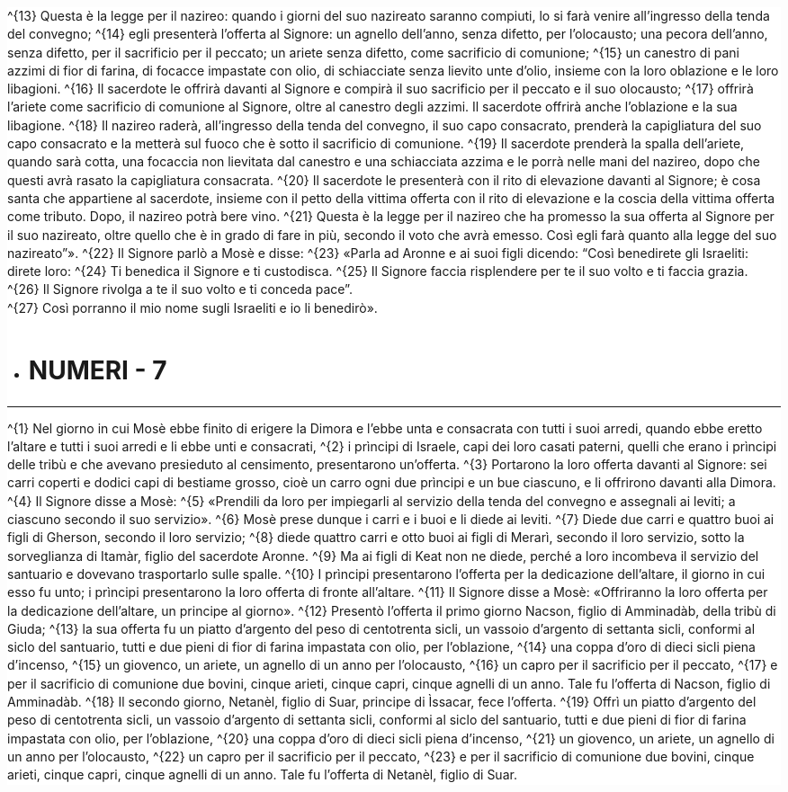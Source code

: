 ^{13} Questa è la legge per il nazireo: quando i giorni del suo nazireato saranno compiuti, lo si farà venire all’ingresso della tenda del convegno; ^{14} egli presenterà l’offerta al Signore: un agnello dell’anno, senza difetto, per l’olocausto; una pecora dell’anno, senza difetto, per il sacrificio per il peccato; un ariete senza difetto, come sacrificio di comunione; ^{15} un canestro di pani azzimi di fior di farina, di focacce impastate con olio, di schiacciate senza lievito unte d’olio, insieme con la loro oblazione e le loro libagioni. ^{16} Il sacerdote le offrirà davanti al Signore e compirà il suo sacrificio per il peccato e il suo olocausto; ^{17} offrirà l’ariete come sacrificio di comunione al Signore, oltre al canestro degli azzimi. Il sacerdote offrirà anche l’oblazione e la sua libagione. ^{18} Il nazireo raderà, all’ingresso della tenda del convegno, il suo capo consacrato, prenderà la capigliatura del suo capo consacrato e la metterà sul fuoco che è sotto il sacrificio di comunione. ^{19} Il sacerdote prenderà la spalla dell’ariete, quando sarà cotta, una focaccia non lievitata dal canestro e una schiacciata azzima e le porrà nelle mani del nazireo, dopo che questi avrà rasato la capigliatura consacrata. ^{20} Il sacerdote le presenterà con il rito di elevazione davanti al Signore; è cosa santa che appartiene al sacerdote, insieme con il petto della vittima offerta con il rito di elevazione e la coscia della vittima offerta come tributo. Dopo, il nazireo potrà bere vino.
^{21} Questa è la legge per il nazireo che ha promesso la sua offerta al Signore per il suo nazireato, oltre quello che è in grado di fare in più, secondo il voto che avrà emesso. Così egli farà quanto alla legge del suo nazireato”».
^{22} Il Signore parlò a Mosè e disse: ^{23} «Parla ad Aronne e ai suoi figli dicendo: “Così benedirete gli Israeliti: direte loro:
^{24} Ti benedica il Signore e ti custodisca.
^{25} Il Signore faccia risplendere per te il suo volto
e ti faccia grazia.  
^{26} Il Signore rivolga a te il suo volto
e ti conceda pace”.  
^{27} Così porranno il mio nome sugli Israeliti e io li benedirò».

- # NUMERI - 7
--------------------------------

^{1} Nel giorno in cui Mosè ebbe finito di erigere la Dimora e l’ebbe unta e consacrata con tutti i suoi arredi, quando ebbe eretto l’altare e tutti i suoi arredi e li ebbe unti e consacrati, ^{2} i prìncipi di Israele, capi dei loro casati paterni, quelli che erano i prìncipi delle tribù e che avevano presieduto al censimento, presentarono un’offerta. ^{3} Portarono la loro offerta davanti al Signore: sei carri coperti e dodici capi di bestiame grosso, cioè un carro ogni due prìncipi e un bue ciascuno, e li offrirono davanti alla Dimora. ^{4} Il Signore disse a Mosè: ^{5} «Prendili da loro per impiegarli al servizio della tenda del convegno e assegnali ai leviti; a ciascuno secondo il suo servizio». ^{6} Mosè prese dunque i carri e i buoi e li diede ai leviti. ^{7} Diede due carri e quattro buoi ai figli di Gherson, secondo il loro servizio; ^{8} diede quattro carri e otto buoi ai figli di Merarì, secondo il loro servizio, sotto la sorveglianza di Itamàr, figlio del sacerdote Aronne. ^{9} Ma ai figli di Keat non ne diede, perché a loro incombeva il servizio del santuario e dovevano trasportarlo sulle spalle.
^{10} I prìncipi presentarono l’offerta per la dedicazione dell’altare, il giorno in cui esso fu unto; i prìncipi presentarono la loro offerta di fronte all’altare.
^{11} Il Signore disse a Mosè: «Offriranno la loro offerta per la dedicazione dell’altare, un principe al giorno».
^{12} Presentò l’offerta il primo giorno Nacson, figlio di Amminadàb, della tribù di Giuda; ^{13} la sua offerta fu un piatto d’argento del peso di centotrenta sicli, un vassoio d’argento di settanta sicli, conformi al siclo del santuario, tutti e due pieni di fior di farina impastata con olio, per l’oblazione, ^{14} una coppa d’oro di dieci sicli piena d’incenso, ^{15} un giovenco, un ariete, un agnello di un anno per l’olocausto, ^{16} un capro per il sacrificio per il peccato, ^{17} e per il sacrificio di comunione due bovini, cinque arieti, cinque capri, cinque agnelli di un anno. Tale fu l’offerta di Nacson, figlio di Amminadàb.
^{18} Il secondo giorno, Netanèl, figlio di Suar, principe di Ìssacar, fece l’offerta. ^{19} Offrì un piatto d’argento del peso di centotrenta sicli, un vassoio d’argento di settanta sicli, conformi al siclo del santuario, tutti e due pieni di fior di farina impastata con olio, per l’oblazione, ^{20} una coppa d’oro di dieci sicli piena d’incenso, ^{21} un giovenco, un ariete, un agnello di un anno per l’olocausto, ^{22} un capro per il sacrificio per il peccato, ^{23} e per il sacrificio di comunione due bovini, cinque arieti, cinque capri, cinque agnelli di un anno. Tale fu l’offerta di Netanèl, figlio di Suar.